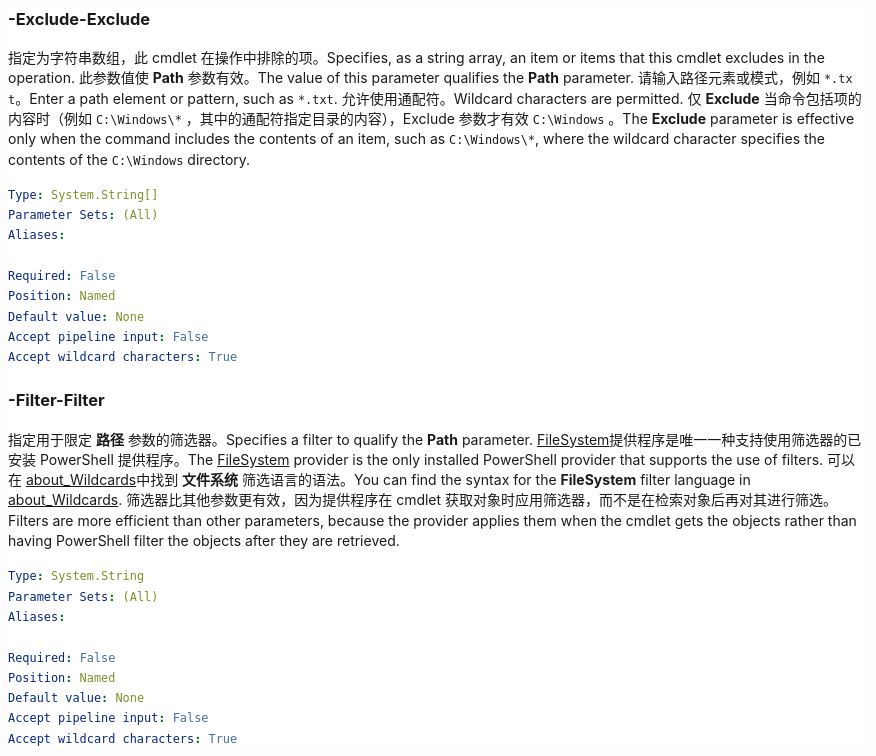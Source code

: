 ### <span data-ttu-id="a7c9e-119">-Exclude</span><span class="sxs-lookup"><span data-stu-id="a7c9e-119">-Exclude</span></span>

<span data-ttu-id="a7c9e-120">指定为字符串数组，此 cmdlet 在操作中排除的项。</span><span class="sxs-lookup"><span data-stu-id="a7c9e-120">Specifies, as a string array, an item or items that this cmdlet excludes in the operation.</span></span> <span data-ttu-id="a7c9e-121">此参数值使 **Path** 参数有效。</span><span class="sxs-lookup"><span data-stu-id="a7c9e-121">The value of this parameter qualifies the **Path** parameter.</span></span> <span data-ttu-id="a7c9e-122">请输入路径元素或模式，例如 `*.txt`。</span><span class="sxs-lookup"><span data-stu-id="a7c9e-122">Enter a path element or pattern, such as `*.txt`.</span></span> <span data-ttu-id="a7c9e-123">允许使用通配符。</span><span class="sxs-lookup"><span data-stu-id="a7c9e-123">Wildcard characters are permitted.</span></span> <span data-ttu-id="a7c9e-124">仅 **Exclude** 当命令包括项的内容时（例如 `C:\Windows\*` ，其中的通配符指定目录的内容），Exclude 参数才有效 `C:\Windows` 。</span><span class="sxs-lookup"><span data-stu-id="a7c9e-124">The **Exclude** parameter is effective only when the command includes the contents of an item, such as `C:\Windows\*`, where the wildcard character specifies the contents of the `C:\Windows` directory.</span></span>

```yaml
Type: System.String[]
Parameter Sets: (All)
Aliases:

Required: False
Position: Named
Default value: None
Accept pipeline input: False
Accept wildcard characters: True
```

### <span data-ttu-id="a7c9e-125">-Filter</span><span class="sxs-lookup"><span data-stu-id="a7c9e-125">-Filter</span></span>

<span data-ttu-id="a7c9e-126">指定用于限定 **路径** 参数的筛选器。</span><span class="sxs-lookup"><span data-stu-id="a7c9e-126">Specifies a filter to qualify the **Path** parameter.</span></span> <span data-ttu-id="a7c9e-127">[FileSystem](../Microsoft.PowerShell.Core/About/about_FileSystem_Provider.md)提供程序是唯一一种支持使用筛选器的已安装 PowerShell 提供程序。</span><span class="sxs-lookup"><span data-stu-id="a7c9e-127">The [FileSystem](../Microsoft.PowerShell.Core/About/about_FileSystem_Provider.md) provider is the only installed PowerShell provider that supports the use of filters.</span></span> <span data-ttu-id="a7c9e-128">可以在 [about_Wildcards](../Microsoft.PowerShell.Core/About/about_Wildcards.md)中找到 **文件系统** 筛选语言的语法。</span><span class="sxs-lookup"><span data-stu-id="a7c9e-128">You can find the syntax for the **FileSystem** filter language in [about_Wildcards](../Microsoft.PowerShell.Core/About/about_Wildcards.md).</span></span>
<span data-ttu-id="a7c9e-129">筛选器比其他参数更有效，因为提供程序在 cmdlet 获取对象时应用筛选器，而不是在检索对象后再对其进行筛选。</span><span class="sxs-lookup"><span data-stu-id="a7c9e-129">Filters are more efficient than other parameters, because the provider applies them when the cmdlet gets the objects rather than having PowerShell filter the objects after they are retrieved.</span></span>

```yaml
Type: System.String
Parameter Sets: (All)
Aliases:

Required: False
Position: Named
Default value: None
Accept pipeline input: False
Accept wildcard characters: True
```
